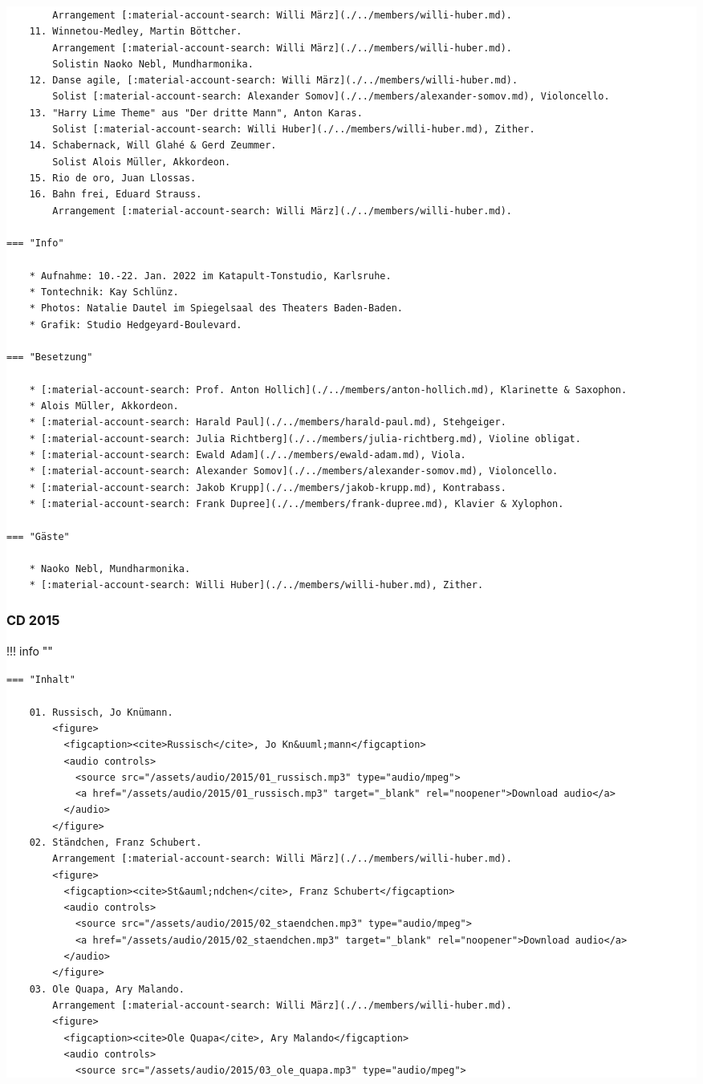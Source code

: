             Arrangement [:material-account-search: Willi März](./../members/willi-huber.md).
        11. Winnetou-Medley, Martin Böttcher.
            Arrangement [:material-account-search: Willi März](./../members/willi-huber.md).
            Solistin Naoko Nebl, Mundharmonika.
        12. Danse agile, [:material-account-search: Willi März](./../members/willi-huber.md).
            Solist [:material-account-search: Alexander Somov](./../members/alexander-somov.md), Violoncello.
        13. "Harry Lime Theme" aus "Der dritte Mann", Anton Karas.
            Solist [:material-account-search: Willi Huber](./../members/willi-huber.md), Zither.
        14. Schabernack, Will Glahé & Gerd Zeummer.
            Solist Alois Müller, Akkordeon.
        15. Rio de oro, Juan Llossas.
        16. Bahn frei, Eduard Strauss.
            Arrangement [:material-account-search: Willi März](./../members/willi-huber.md).

    === "Info"

        * Aufnahme: 10.-22. Jan. 2022 im Katapult-Tonstudio, Karlsruhe.
        * Tontechnik: Kay Schlünz.
        * Photos: Natalie Dautel im Spiegelsaal des Theaters Baden-Baden.
        * Grafik: Studio Hedgeyard-Boulevard.

    === "Besetzung"

        * [:material-account-search: Prof. Anton Hollich](./../members/anton-hollich.md), Klarinette & Saxophon.
        * Alois Müller, Akkordeon.
        * [:material-account-search: Harald Paul](./../members/harald-paul.md), Stehgeiger.
        * [:material-account-search: Julia Richtberg](./../members/julia-richtberg.md), Violine obligat.
        * [:material-account-search: Ewald Adam](./../members/ewald-adam.md), Viola.
        * [:material-account-search: Alexander Somov](./../members/alexander-somov.md), Violoncello.
        * [:material-account-search: Jakob Krupp](./../members/jakob-krupp.md), Kontrabass.
        * [:material-account-search: Frank Dupree](./../members/frank-dupree.md), Klavier & Xylophon.

    === "Gäste"

        * Naoko Nebl, Mundharmonika.
        * [:material-account-search: Willi Huber](./../members/willi-huber.md), Zither.

### CD 2015

!!! info ""

    === "Inhalt"

        01. Russisch, Jo Knümann.
            <figure>
              <figcaption><cite>Russisch</cite>, Jo Kn&uuml;mann</figcaption>
              <audio controls>
                <source src="/assets/audio/2015/01_russisch.mp3" type="audio/mpeg">
                <a href="/assets/audio/2015/01_russisch.mp3" target="_blank" rel="noopener">Download audio</a>
              </audio>
            </figure>
        02. Ständchen, Franz Schubert.
            Arrangement [:material-account-search: Willi März](./../members/willi-huber.md).
            <figure>
              <figcaption><cite>St&auml;ndchen</cite>, Franz Schubert</figcaption>
              <audio controls>
                <source src="/assets/audio/2015/02_staendchen.mp3" type="audio/mpeg">
                <a href="/assets/audio/2015/02_staendchen.mp3" target="_blank" rel="noopener">Download audio</a>
              </audio>
            </figure>
        03. Ole Quapa, Ary Malando.
            Arrangement [:material-account-search: Willi März](./../members/willi-huber.md).
            <figure>
              <figcaption><cite>Ole Quapa</cite>, Ary Malando</figcaption>
              <audio controls>
                <source src="/assets/audio/2015/03_ole_quapa.mp3" type="audio/mpeg">